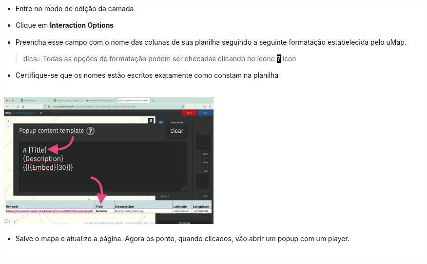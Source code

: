 
* Entre no modo de edição da camada 

* Clique em **Interaction Options**

* Preencha esse campo com o nome das colunas de sua planilha seguindo a seguinte formatação estabelecida pelo uMap.
> <u>dica.</u>: Todas as opções de formatação podem ser checadas clicando no ícone <b style="background-color:black; color:white;">?</b> icon 

* Certifique-se que os nomes estão escritos exatamente como constam na planilha

<br>
<img src="../assets/posts/soundmap_names.png" class="img-border" style="width:50%">
<br>

* Salve o mapa e atualize a página.
Agora os ponto, quando clicados, vão abrir um popup com um player.

<br>